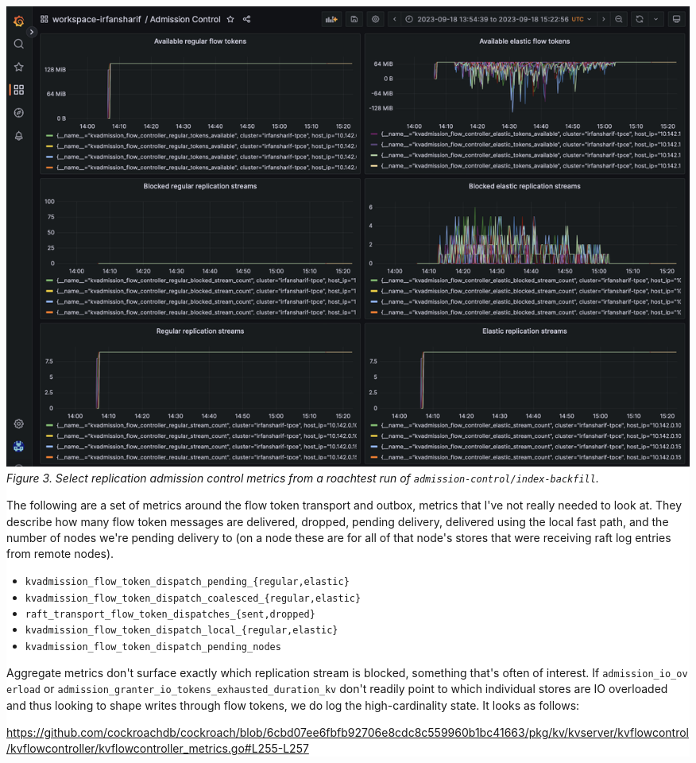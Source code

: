 ![](replication_admission_control/metrics-2.png)
*Figure 3. Select replication admission control metrics from a roachtest run of
`admission-control/index-backfill`.*

The following are a set of metrics around the flow token transport and outbox,
metrics that I've not really needed to look at. They describe how many flow
token messages are delivered, dropped, pending delivery, delivered using the
local fast path, and the number of nodes we're pending delivery to (on a node
these are for all of that node's stores that were receiving raft log entries
from remote nodes).
- `kvadmission_flow_token_dispatch_pending_{regular,elastic}`
- `kvadmission_flow_token_dispatch_coalesced_{regular,elastic}`
- `raft_transport_flow_token_dispatches_{sent,dropped}`
- `kvadmission_flow_token_dispatch_local_{regular,elastic}`
- `kvadmission_flow_token_dispatch_pending_nodes`

Aggregate metrics don't surface exactly which replication stream is blocked,
something that's often of interest. If `admission_io_overload` or
`admission_granter_io_tokens_exhausted_duration_kv` don't readily point to which
individual stores are IO overloaded and thus looking to shape writes through
flow tokens, we do log the high-cardinality state. It looks as follows:

https://github.com/cockroachdb/cockroach/blob/6cbd07ee6fbfb92706e8cdc8c559960b1bc41663/pkg/kv/kvserver/kvflowcontrol/kvflowcontroller/kvflowcontroller_metrics.go#L255-L257
